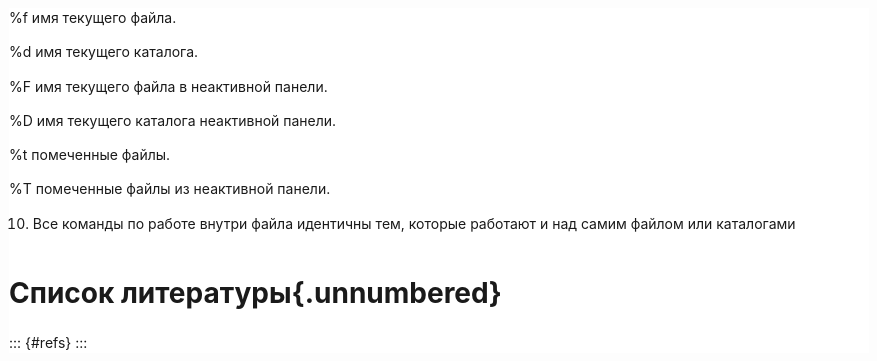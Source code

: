 %f имя текущего файла.

%d имя текущего каталога.

%F имя текущего файла в неактивной панели.

%D имя текущего каталога неактивной панели.

%t помеченные файлы.

%T помеченные файлы из неактивной панели.

10. Все команды по работе внутри файла идентичны тем, которые работают и над самим файлом или каталогами

# Список литературы{.unnumbered}

::: {#refs}
:::
